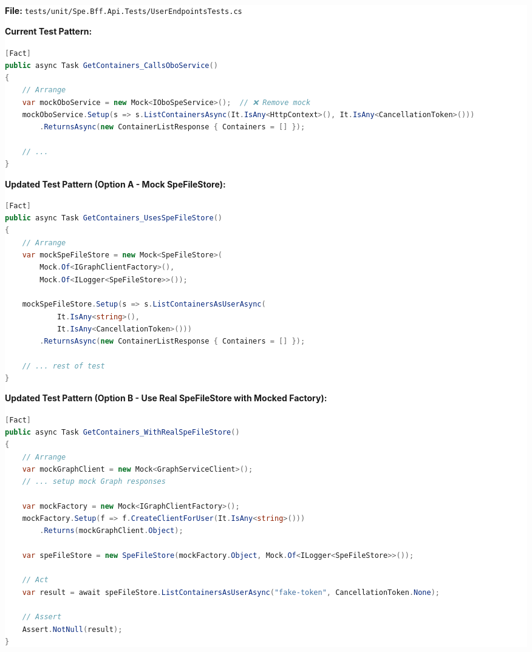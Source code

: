**File:** `tests/unit/Spe.Bff.Api.Tests/UserEndpointsTests.cs`

**Current Test Pattern:**
```csharp
[Fact]
public async Task GetContainers_CallsOboService()
{
    // Arrange
    var mockOboService = new Mock<IOboSpeService>();  // ❌ Remove mock
    mockOboService.Setup(s => s.ListContainersAsync(It.IsAny<HttpContext>(), It.IsAny<CancellationToken>()))
        .ReturnsAsync(new ContainerListResponse { Containers = [] });

    // ...
}
```

**Updated Test Pattern (Option A - Mock SpeFileStore):**
```csharp
[Fact]
public async Task GetContainers_UsesSpeFileStore()
{
    // Arrange
    var mockSpeFileStore = new Mock<SpeFileStore>(
        Mock.Of<IGraphClientFactory>(),
        Mock.Of<ILogger<SpeFileStore>>());

    mockSpeFileStore.Setup(s => s.ListContainersAsUserAsync(
            It.IsAny<string>(),
            It.IsAny<CancellationToken>()))
        .ReturnsAsync(new ContainerListResponse { Containers = [] });

    // ... rest of test
}
```

**Updated Test Pattern (Option B - Use Real SpeFileStore with Mocked Factory):**
```csharp
[Fact]
public async Task GetContainers_WithRealSpeFileStore()
{
    // Arrange
    var mockGraphClient = new Mock<GraphServiceClient>();
    // ... setup mock Graph responses

    var mockFactory = new Mock<IGraphClientFactory>();
    mockFactory.Setup(f => f.CreateClientForUser(It.IsAny<string>()))
        .Returns(mockGraphClient.Object);

    var speFileStore = new SpeFileStore(mockFactory.Object, Mock.Of<ILogger<SpeFileStore>>());

    // Act
    var result = await speFileStore.ListContainersAsUserAsync("fake-token", CancellationToken.None);

    // Assert
    Assert.NotNull(result);
}
```
